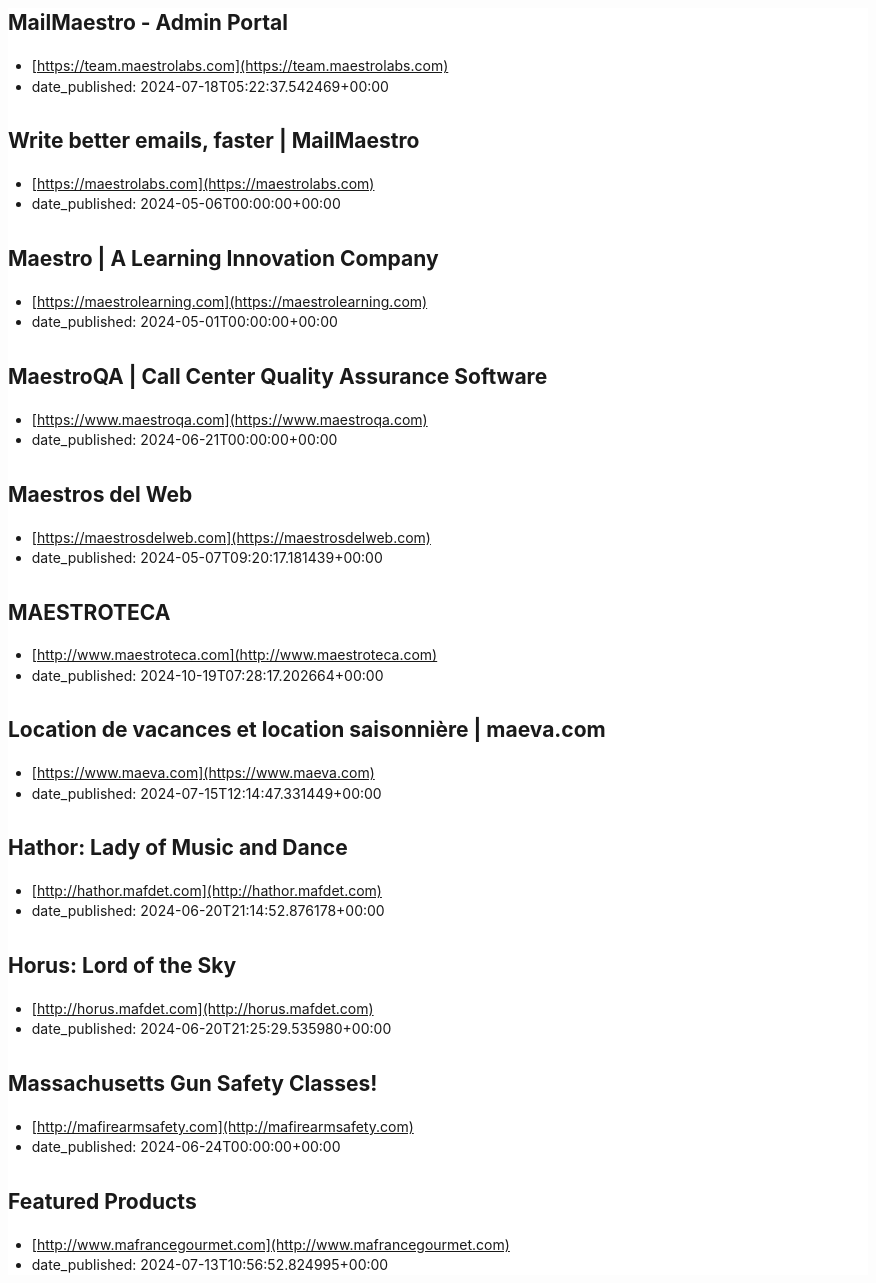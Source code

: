  ## MailMaestro - Admin Portal
 - [https://team.maestrolabs.com](https://team.maestrolabs.com)
 - date_published: 2024-07-18T05:22:37.542469+00:00

 ## Write better emails, faster | MailMaestro
 - [https://maestrolabs.com](https://maestrolabs.com)
 - date_published: 2024-05-06T00:00:00+00:00

 ## Maestro | A Learning Innovation Company
 - [https://maestrolearning.com](https://maestrolearning.com)
 - date_published: 2024-05-01T00:00:00+00:00

 ## MaestroQA | Call Center Quality Assurance Software
 - [https://www.maestroqa.com](https://www.maestroqa.com)
 - date_published: 2024-06-21T00:00:00+00:00

 ## Maestros del Web
 - [https://maestrosdelweb.com](https://maestrosdelweb.com)
 - date_published: 2024-05-07T09:20:17.181439+00:00

 ## MAESTROTECA
 - [http://www.maestroteca.com](http://www.maestroteca.com)
 - date_published: 2024-10-19T07:28:17.202664+00:00

 ## Location de vacances et location saisonnière | maeva.com
 - [https://www.maeva.com](https://www.maeva.com)
 - date_published: 2024-07-15T12:14:47.331449+00:00

 ## Hathor: Lady of Music and Dance
 - [http://hathor.mafdet.com](http://hathor.mafdet.com)
 - date_published: 2024-06-20T21:14:52.876178+00:00

 ## Horus: Lord of the Sky
 - [http://horus.mafdet.com](http://horus.mafdet.com)
 - date_published: 2024-06-20T21:25:29.535980+00:00

 ## Massachusetts Gun Safety Classes!
 - [http://mafirearmsafety.com](http://mafirearmsafety.com)
 - date_published: 2024-06-24T00:00:00+00:00

 ## Featured Products
 - [http://www.mafrancegourmet.com](http://www.mafrancegourmet.com)
 - date_published: 2024-07-13T10:56:52.824995+00:00
